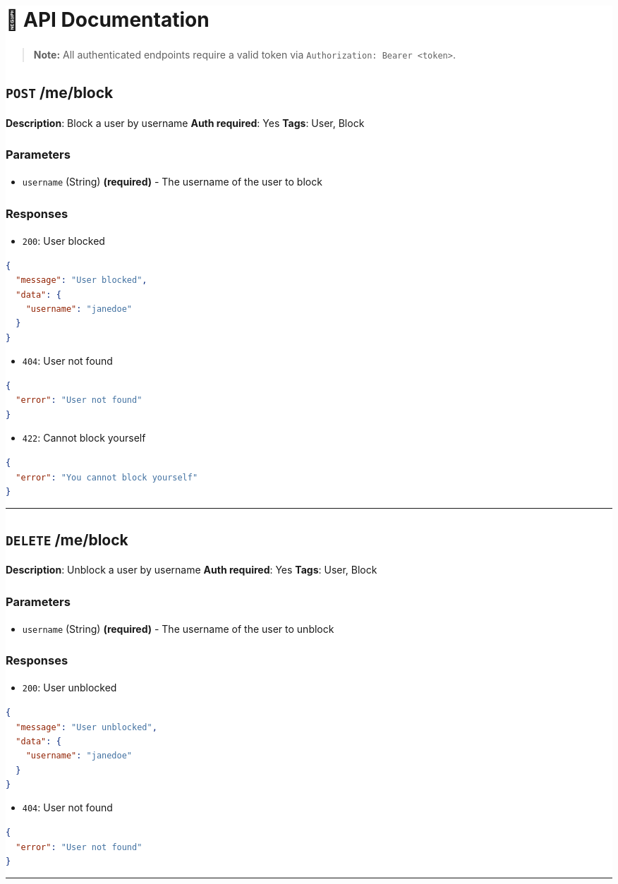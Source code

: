 # 📘 API Documentation

> **Note:** All authenticated endpoints require a valid token via `Authorization: Bearer <token>`.

## `POST` /me/block
**Description**: Block a user by username
**Auth required**: Yes
**Tags**: User, Block

### Parameters
- `username` (String) **(required)** - The username of the user to block

### Responses
- `200`: User blocked
```json
{
  "message": "User blocked",
  "data": {
    "username": "janedoe"
  }
}
```
- `404`: User not found
```json
{
  "error": "User not found"
}
```
- `422`: Cannot block yourself
```json
{
  "error": "You cannot block yourself"
}
```

---
## `DELETE` /me/block
**Description**: Unblock a user by username
**Auth required**: Yes
**Tags**: User, Block

### Parameters
- `username` (String) **(required)** - The username of the user to unblock

### Responses
- `200`: User unblocked
```json
{
  "message": "User unblocked",
  "data": {
    "username": "janedoe"
  }
}
```
- `404`: User not found
```json
{
  "error": "User not found"
}
```

---